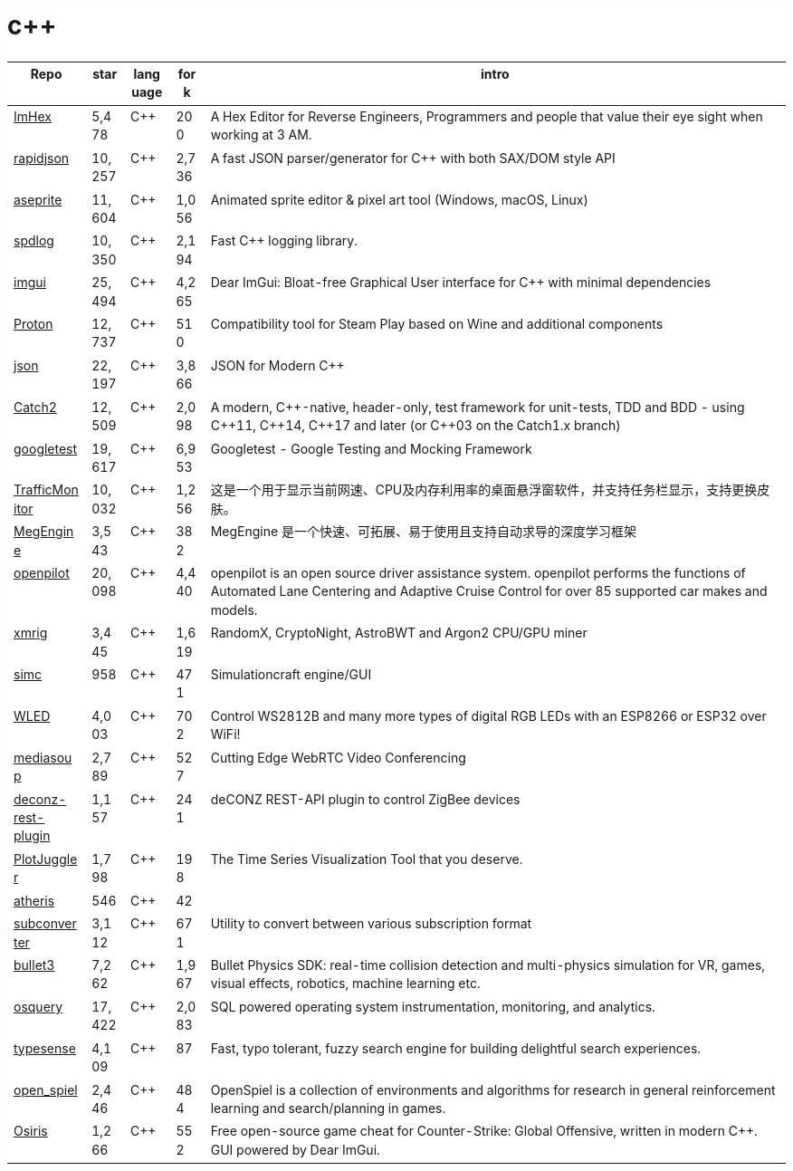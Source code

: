 
# c++

Repo|star|language|fork|intro
-|-|-|-|-
[ImHex](https://github.com/WerWolv/ImHex)|5,478|C++|200|A Hex Editor for Reverse Engineers, Programmers and people that value their eye sight when working at 3 AM.
[rapidjson](https://github.com/Tencent/rapidjson)|10,257|C++|2,736|A fast JSON parser/generator for C++ with both SAX/DOM style API
[aseprite](https://github.com/aseprite/aseprite)|11,604|C++|1,056|Animated sprite editor & pixel art tool (Windows, macOS, Linux)
[spdlog](https://github.com/gabime/spdlog)|10,350|C++|2,194|Fast C++ logging library.
[imgui](https://github.com/ocornut/imgui)|25,494|C++|4,265|Dear ImGui: Bloat-free Graphical User interface for C++ with minimal dependencies
[Proton](https://github.com/ValveSoftware/Proton)|12,737|C++|510|Compatibility tool for Steam Play based on Wine and additional components
[json](https://github.com/nlohmann/json)|22,197|C++|3,866|JSON for Modern C++
[Catch2](https://github.com/catchorg/Catch2)|12,509|C++|2,098|A modern, C++-native, header-only, test framework for unit-tests, TDD and BDD - using C++11, C++14, C++17 and later (or C++03 on the Catch1.x branch)
[googletest](https://github.com/google/googletest)|19,617|C++|6,953|Googletest - Google Testing and Mocking Framework
[TrafficMonitor](https://github.com/zhongyang219/TrafficMonitor)|10,032|C++|1,256|这是一个用于显示当前网速、CPU及内存利用率的桌面悬浮窗软件，并支持任务栏显示，支持更换皮肤。
[MegEngine](https://github.com/MegEngine/MegEngine)|3,543|C++|382|MegEngine 是一个快速、可拓展、易于使用且支持自动求导的深度学习框架
[openpilot](https://github.com/commaai/openpilot)|20,098|C++|4,440|openpilot is an open source driver assistance system. openpilot performs the functions of Automated Lane Centering and Adaptive Cruise Control for over 85 supported car makes and models.
[xmrig](https://github.com/xmrig/xmrig)|3,445|C++|1,619|RandomX, CryptoNight, AstroBWT and Argon2 CPU/GPU miner
[simc](https://github.com/simulationcraft/simc)|958|C++|471|Simulationcraft engine/GUI
[WLED](https://github.com/Aircoookie/WLED)|4,003|C++|702|Control WS2812B and many more types of digital RGB LEDs with an ESP8266 or ESP32 over WiFi!
[mediasoup](https://github.com/versatica/mediasoup)|2,789|C++|527|Cutting Edge WebRTC Video Conferencing
[deconz-rest-plugin](https://github.com/dresden-elektronik/deconz-rest-plugin)|1,157|C++|241|deCONZ REST-API plugin to control ZigBee devices
[PlotJuggler](https://github.com/facontidavide/PlotJuggler)|1,798|C++|198|The Time Series Visualization Tool that you deserve.
[atheris](https://github.com/google/atheris)|546|C++|42|
[subconverter](https://github.com/tindy2013/subconverter)|3,112|C++|671|Utility to convert between various subscription format
[bullet3](https://github.com/bulletphysics/bullet3)|7,262|C++|1,967|Bullet Physics SDK: real-time collision detection and multi-physics simulation for VR, games, visual effects, robotics, machine learning etc.
[osquery](https://github.com/osquery/osquery)|17,422|C++|2,083|SQL powered operating system instrumentation, monitoring, and analytics.
[typesense](https://github.com/typesense/typesense)|4,109|C++|87|Fast, typo tolerant, fuzzy search engine for building delightful search experiences.
[open_spiel](https://github.com/deepmind/open_spiel)|2,446|C++|484|OpenSpiel is a collection of environments and algorithms for research in general reinforcement learning and search/planning in games.
[Osiris](https://github.com/danielkrupinski/Osiris)|1,266|C++|552|Free open-source game cheat for Counter-Strike: Global Offensive, written in modern C++. GUI powered by Dear ImGui.
